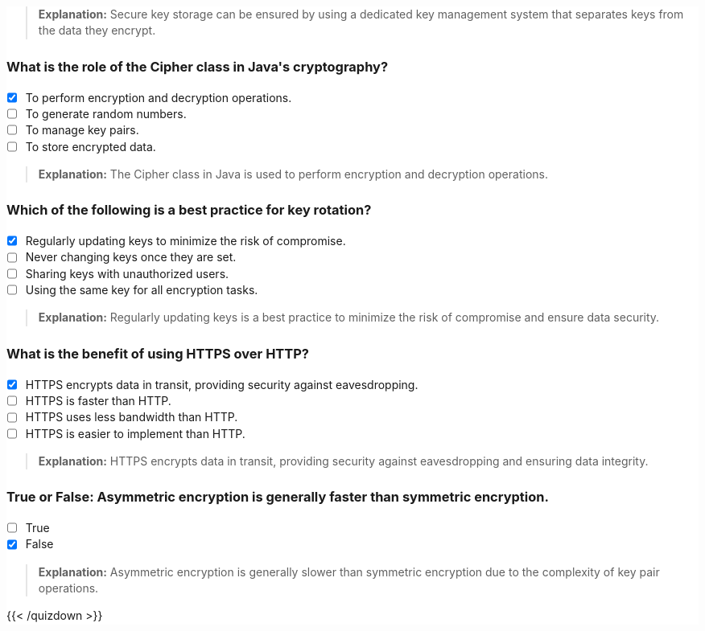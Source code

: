 > **Explanation:** Secure key storage can be ensured by using a dedicated key management system that separates keys from the data they encrypt.

### What is the role of the Cipher class in Java's cryptography?

- [x] To perform encryption and decryption operations.
- [ ] To generate random numbers.
- [ ] To manage key pairs.
- [ ] To store encrypted data.

> **Explanation:** The Cipher class in Java is used to perform encryption and decryption operations.

### Which of the following is a best practice for key rotation?

- [x] Regularly updating keys to minimize the risk of compromise.
- [ ] Never changing keys once they are set.
- [ ] Sharing keys with unauthorized users.
- [ ] Using the same key for all encryption tasks.

> **Explanation:** Regularly updating keys is a best practice to minimize the risk of compromise and ensure data security.

### What is the benefit of using HTTPS over HTTP?

- [x] HTTPS encrypts data in transit, providing security against eavesdropping.
- [ ] HTTPS is faster than HTTP.
- [ ] HTTPS uses less bandwidth than HTTP.
- [ ] HTTPS is easier to implement than HTTP.

> **Explanation:** HTTPS encrypts data in transit, providing security against eavesdropping and ensuring data integrity.

### True or False: Asymmetric encryption is generally faster than symmetric encryption.

- [ ] True
- [x] False

> **Explanation:** Asymmetric encryption is generally slower than symmetric encryption due to the complexity of key pair operations.

{{< /quizdown >}}
